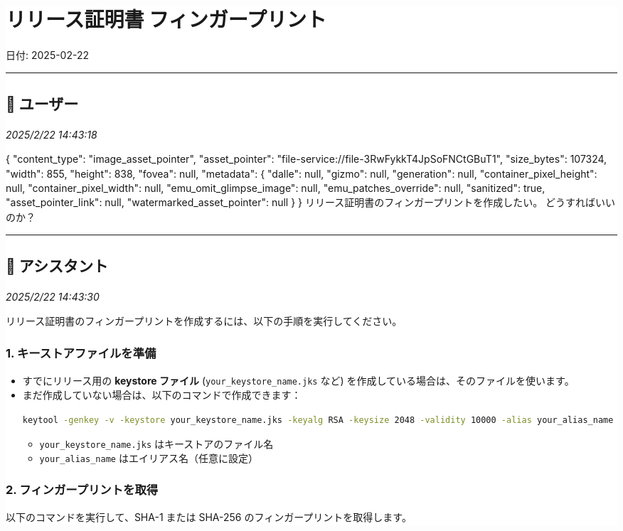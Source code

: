 # リリース証明書 フィンガープリント

日付: 2025-02-22

---

## 👤 ユーザー
*2025/2/22 14:43:18*

{
  "content\_type": "image\_asset\_pointer",
  "asset\_pointer": "file-service://file-3RwFykkT4JpSoFNCtGBuT1",
  "size\_bytes": 107324,
  "width": 855,
  "height": 838,
  "fovea": null,
  "metadata": {
    "dalle": null,
    "gizmo": null,
    "generation": null,
    "container\_pixel\_height": null,
    "container\_pixel\_width": null,
    "emu\_omit\_glimpse\_image": null,
    "emu\_patches\_override": null,
    "sanitized": true,
    "asset\_pointer\_link": null,
    "watermarked\_asset\_pointer": null
  }
}
リリース証明書のフィンガープリントを作成したい。
どうすればいいのか？

---

## 🤖 アシスタント
*2025/2/22 14:43:30*

リリース証明書のフィンガープリントを作成するには、以下の手順を実行してください。

### 1. **キーストアファイルを準備**
   - すでにリリース用の **keystore ファイル** (`your_keystore_name.jks` など) を作成している場合は、そのファイルを使います。
   - まだ作成していない場合は、以下のコマンドで作成できます：
     ```sh
     keytool -genkey -v -keystore your_keystore_name.jks -keyalg RSA -keysize 2048 -validity 10000 -alias your_alias_name
     ```
     - `your_keystore_name.jks` はキーストアのファイル名
     - `your_alias_name` はエイリアス名（任意に設定）

### 2. **フィンガープリントを取得**
   以下のコマンドを実行して、SHA-1 または SHA-256 のフィンガープリントを取得します。
